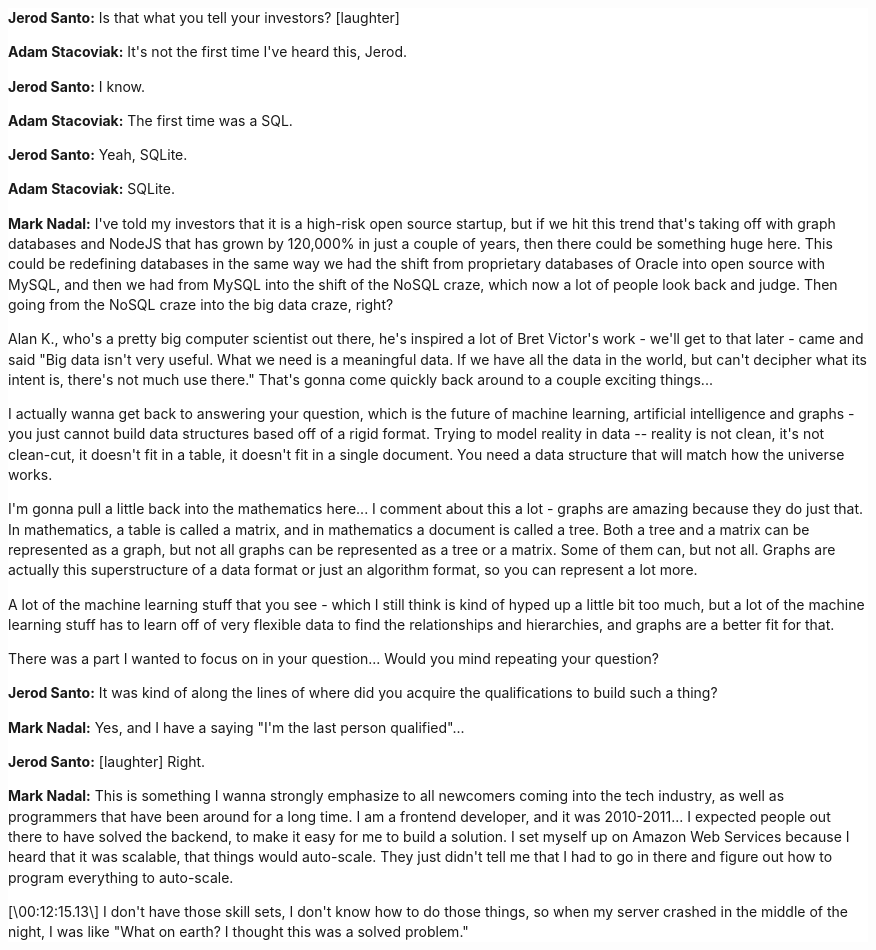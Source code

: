 **Jerod Santo:** Is that what you tell your investors? \[laughter\]

**Adam Stacoviak:** It's not the first time I've heard this, Jerod.

**Jerod Santo:** I know.

**Adam Stacoviak:** The first time was a SQL.

**Jerod Santo:** Yeah, SQLite.

**Adam Stacoviak:** SQLite.

**Mark Nadal:** I've told my investors that it is a high-risk open source startup, but if we hit this trend that's taking off with graph databases and NodeJS that has grown by 120,000% in just a couple of years, then there could be something huge here. This could be redefining databases in the same way we had the shift from proprietary databases of Oracle into open source with MySQL, and then we had from MySQL into the shift of the NoSQL craze, which now a lot of people look back and judge. Then going from the NoSQL craze into the big data craze, right?

Alan K., who's a pretty big computer scientist out there, he's inspired a lot of Bret Victor's work - we'll get to that later - came and said "Big data isn't very useful. What we need is a meaningful data. If we have all the data in the world, but can't decipher what its intent is, there's not much use there." That's gonna come quickly back around to a couple exciting things...

I actually wanna get back to answering your question, which is the future of machine learning, artificial intelligence and graphs - you just cannot build data structures based off of a rigid format. Trying to model reality in data -- reality is not clean, it's not clean-cut, it doesn't fit in a table, it doesn't fit in a single document. You need a data structure that will match how the universe works.

I'm gonna pull a little back into the mathematics here... I comment about this a lot - graphs are amazing because they do just that. In mathematics, a table is called a matrix, and in mathematics a document is called a tree. Both a tree and a matrix can be represented as a graph, but not all graphs can be represented as a tree or a matrix. Some of them can, but not all. Graphs are actually this superstructure of a data format or just an algorithm format, so you can represent a lot more.

A lot of the machine learning stuff that you see - which I still think is kind of hyped up a little bit too much, but a lot of the machine learning stuff has to learn off of very flexible data to find the relationships and hierarchies, and graphs are a better fit for that.

There was a part I wanted to focus on in your question... Would you mind repeating your question?

**Jerod Santo:** It was kind of along the lines of where did you acquire the qualifications to build such a thing?

**Mark Nadal:** Yes, and I have a saying "I'm the last person qualified"...

**Jerod Santo:** \[laughter\] Right.

**Mark Nadal:** This is something I wanna strongly emphasize to all newcomers coming into the tech industry, as well as programmers that have been around for a long time. I am a frontend developer, and it was 2010-2011... I expected people out there to have solved the backend, to make it easy for me to build a solution. I set myself up on Amazon Web Services because I heard that it was scalable, that things would auto-scale. They just didn't tell me that I had to go in there and figure out how to program everything to auto-scale.

\[\\00:12:15.13\\\] I don't have those skill sets, I don't know how to do those things, so when my server crashed in the middle of the night, I was like "What on earth? I thought this was a solved problem."
